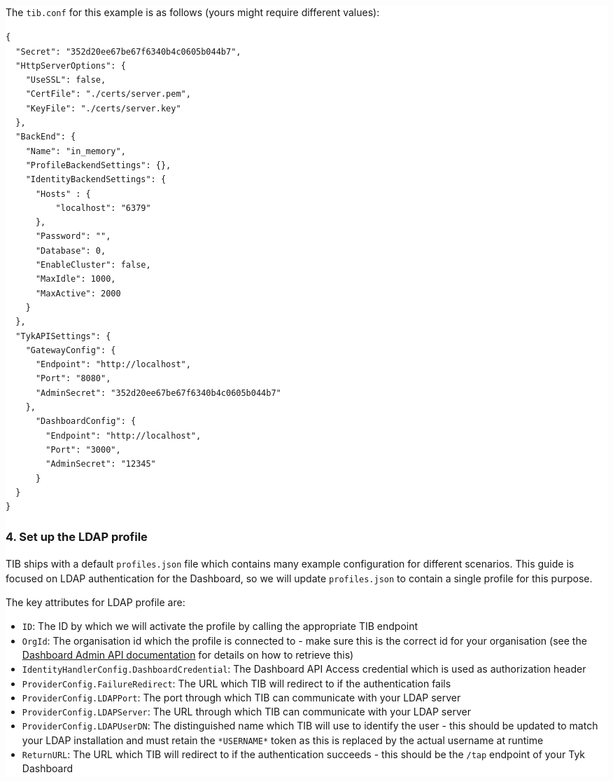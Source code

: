 The `tib.conf` for this example is as follows (yours might require different values):

```{.copyWrapper}
{
  "Secret": "352d20ee67be67f6340b4c0605b044b7",
  "HttpServerOptions": {
    "UseSSL": false,
    "CertFile": "./certs/server.pem",
    "KeyFile": "./certs/server.key"
  },
  "BackEnd": {
    "Name": "in_memory",
    "ProfileBackendSettings": {},
    "IdentityBackendSettings": {
      "Hosts" : {
          "localhost": "6379"
      },
      "Password": "",
      "Database": 0,
      "EnableCluster": false,
      "MaxIdle": 1000,
      "MaxActive": 2000
    }
  },
  "TykAPISettings": {
    "GatewayConfig": {
      "Endpoint": "http://localhost",
      "Port": "8080",
      "AdminSecret": "352d20ee67be67f6340b4c0605b044b7"
    },
      "DashboardConfig": {
        "Endpoint": "http://localhost",
        "Port": "3000",
        "AdminSecret": "12345"
      }
  }
}
```

### 4. Set up the LDAP profile

TIB ships with a default `profiles.json` file which contains many example configuration for different scenarios. This guide is focused on LDAP authentication for the Dashboard, so we will update `profiles.json` to contain a single profile for this purpose.

The key attributes for LDAP profile are:

* `ID`: The ID by which we will activate the profile by calling the appropriate TIB endpoint
* `OrgId`: The organisation id which the profile is connected to - make sure this is the correct id for your organisation (see the [Dashboard Admin API documentation](https://tyk.io/docs/dashboard-admin-api/organisations/) for details on how to retrieve this)
* `IdentityHandlerConfig.DashboardCredential`: The Dashboard API Access credential which is used as authorization header
* `ProviderConfig.FailureRedirect`: The URL which TIB will redirect to if the authentication fails
* `ProviderConfig.LDAPPort`: The port through which TIB can communicate with your LDAP server
* `ProviderConfig.LDAPServer`: The URL through which TIB can communicate with your LDAP server
* `ProviderConfig.LDAPUserDN`: The distinguished name which TIB will use to identify the user - this should be updated to match your LDAP installation and must retain the `*USERNAME*` token as this is replaced by the actual username at runtime
* `ReturnURL`: The URL which TIB will redirect to if the authentication succeeds - this should be the `/tap` endpoint of your Tyk Dashboard
